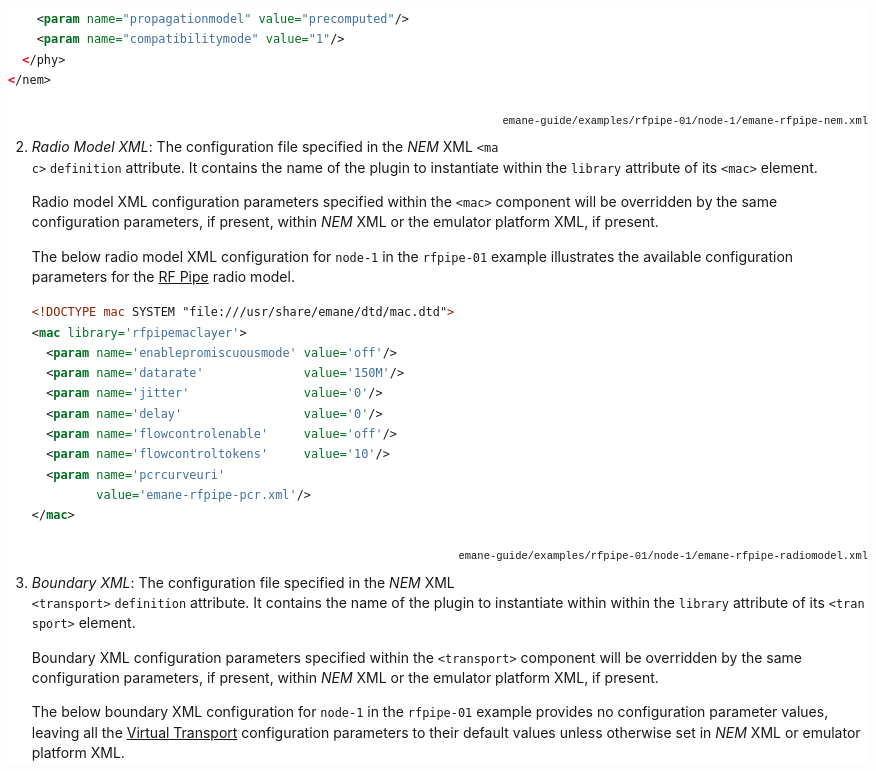    ```xml
       <param name="propagationmodel" value="precomputed"/>
       <param name="compatibilitymode" value="1"/>
     </phy>
   </nem>
   ```
   <p style="float:right;font-family:courier;font-size:75%">emane-guide/examples/rfpipe-01/node-1/emane-rfpipe-nem.xml</p><br>


2. *Radio Model XML*: The configuration file specified in the *NEM* XML
   `<mac>` `definition` attribute. It contains the name of the plugin
   to instantiate within the `library` attribute of its `<mac>`
   element.

   Radio model XML configuration parameters specified within the
   `<mac>` component will be overridden by the same configuration
   parameters, if present, within *NEM* XML or the emulator platform
   XML, if present.

   The below radio model XML configuration for `node-1` in the
   `rfpipe-01` example illustrates the available configuration
   parameters for the [RF Pipe](rf-pipe-radio-model#rf-pipe-radio-model)
   radio model.

   ```xml
   <!DOCTYPE mac SYSTEM "file:///usr/share/emane/dtd/mac.dtd">
   <mac library='rfpipemaclayer'>
     <param name='enablepromiscuousmode' value='off'/>
     <param name='datarate'              value='150M'/>
     <param name='jitter'                value='0'/>
     <param name='delay'                 value='0'/>
     <param name='flowcontrolenable'     value='off'/>
     <param name='flowcontroltokens'     value='10'/>
     <param name='pcrcurveuri'
            value='emane-rfpipe-pcr.xml'/>
   </mac>
   ```
   <p style="float:right;font-family:courier;font-size:75%">emane-guide/examples/rfpipe-01/node-1/emane-rfpipe-radiomodel.xml</p><br>

3. *Boundary XML*:  The configuration file specified in the *NEM* XML
   `<transport>` `definition` attribute. It contains the name of the plugin
   to instantiate within within the `library` attribute of its `<transport>`
   element.

   Boundary XML configuration parameters specified within the
   `<transport>` component will be overridden by the same configuration
   parameters, if present, within *NEM* XML or the emulator platform
   XML, if present.

   The below boundary XML configuration for `node-1` in the
   `rfpipe-01` example provides no configuration parameter values,
   leaving all the [Virtual Transport](virtual-transport#virtual-transport)
   configuration parameters to their default values unless otherwise
   set in *NEM* XML or emulator platform XML.
